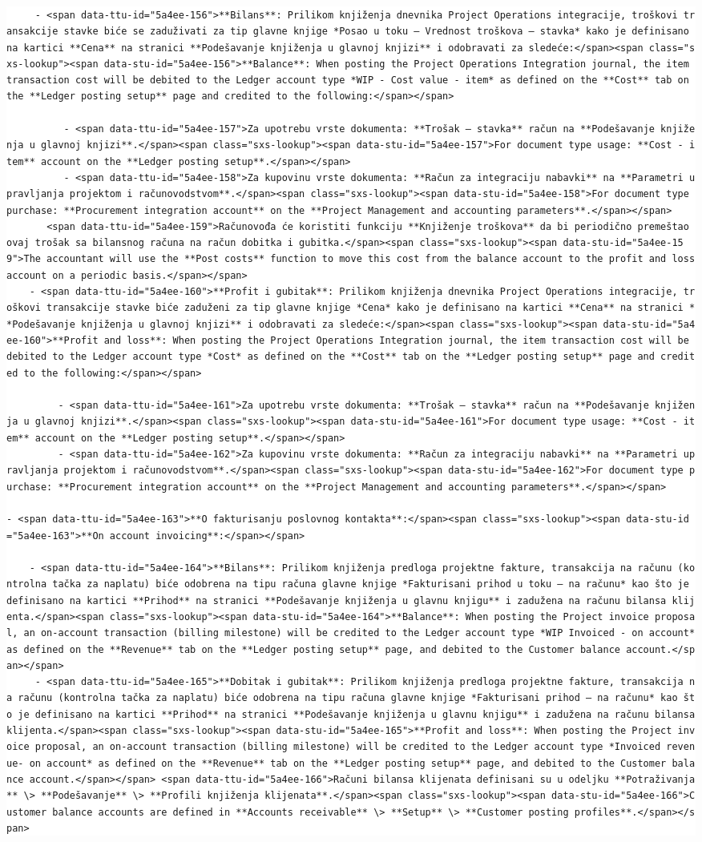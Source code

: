          - <span data-ttu-id="5a4ee-156">**Bilans**: Prilikom knjiženja dnevnika Project Operations integracije, troškovi transakcije stavke biće se zaduživati za tip glavne knjige *Posao u toku – Vrednost troškova – stavka* kako je definisano na kartici **Cena** na stranici **Podešavanje knjiženja u glavnoj knjizi** i odobravati za sledeće:</span><span class="sxs-lookup"><span data-stu-id="5a4ee-156">**Balance**: When posting the Project Operations Integration journal, the item transaction cost will be debited to the Ledger account type *WIP - Cost value - item* as defined on the **Cost** tab on the **Ledger posting setup** page and credited to the following:</span></span>
    
              - <span data-ttu-id="5a4ee-157">Za upotrebu vrste dokumenta: **Trošak – stavka** račun na **Podešavanje knjiženja u glavnoj knjizi**.</span><span class="sxs-lookup"><span data-stu-id="5a4ee-157">For document type usage: **Cost - item** account on the **Ledger posting setup**.</span></span>  
              - <span data-ttu-id="5a4ee-158">Za kupovinu vrste dokumenta: **Račun za integraciju nabavki** na **Parametri upravljanja projektom i računovodstvom**.</span><span class="sxs-lookup"><span data-stu-id="5a4ee-158">For document type purchase: **Procurement integration account** on the **Project Management and accounting parameters**.</span></span>
           <span data-ttu-id="5a4ee-159">Računovođa će koristiti funkciju **Knjiženje troškova** da bi periodično premeštao ovaj trošak sa bilansnog računa na račun dobitka i gubitka.</span><span class="sxs-lookup"><span data-stu-id="5a4ee-159">The accountant will use the **Post costs** function to move this cost from the balance account to the profit and loss account on a periodic basis.</span></span>
        - <span data-ttu-id="5a4ee-160">**Profit i gubitak**: Prilikom knjiženja dnevnika Project Operations integracije, troškovi transakcije stavke biće zaduženi za tip glavne knjige *Cena* kako je definisano na kartici **Cena** na stranici **Podešavanje knjiženja u glavnoj knjizi** i odobravati za sledeće:</span><span class="sxs-lookup"><span data-stu-id="5a4ee-160">**Profit and loss**: When posting the Project Operations Integration journal, the item transaction cost will be debited to the Ledger account type *Cost* as defined on the **Cost** tab on the **Ledger posting setup** page and credited to the following:</span></span>
         
             - <span data-ttu-id="5a4ee-161">Za upotrebu vrste dokumenta: **Trošak – stavka** račun na **Podešavanje knjiženja u glavnoj knjizi**.</span><span class="sxs-lookup"><span data-stu-id="5a4ee-161">For document type usage: **Cost - item** account on the **Ledger posting setup**.</span></span>  
             - <span data-ttu-id="5a4ee-162">Za kupovinu vrste dokumenta: **Račun za integraciju nabavki** na **Parametri upravljanja projektom i računovodstvom**.</span><span class="sxs-lookup"><span data-stu-id="5a4ee-162">For document type purchase: **Procurement integration account** on the **Project Management and accounting parameters**.</span></span>
       
    - <span data-ttu-id="5a4ee-163">**O fakturisanju poslovnog kontakta**:</span><span class="sxs-lookup"><span data-stu-id="5a4ee-163">**On account invoicing**:</span></span>

        - <span data-ttu-id="5a4ee-164">**Bilans**: Prilikom knjiženja predloga projektne fakture, transakcija na računu (kontrolna tačka za naplatu) biće odobrena na tipu računa glavne knjige *Fakturisani prihod u toku – na računu* kao što je definisano na kartici **Prihod** na stranici **Podešavanje knjiženja u glavnu knjigu** i zadužena na računu bilansa klijenta.</span><span class="sxs-lookup"><span data-stu-id="5a4ee-164">**Balance**: When posting the Project invoice proposal, an on-account transaction (billing milestone) will be credited to the Ledger account type *WIP Invoiced - on account* as defined on the **Revenue** tab on the **Ledger posting setup** page, and debited to the Customer balance account.</span></span>
         - <span data-ttu-id="5a4ee-165">**Dobitak i gubitak**: Prilikom knjiženja predloga projektne fakture, transakcija na računu (kontrolna tačka za naplatu) biće odobrena na tipu računa glavne knjige *Fakturisani prihod – na računu* kao što je definisano na kartici **Prihod** na stranici **Podešavanje knjiženja u glavnu knjigu** i zadužena na računu bilansa klijenta.</span><span class="sxs-lookup"><span data-stu-id="5a4ee-165">**Profit and loss**: When posting the Project invoice proposal, an on-account transaction (billing milestone) will be credited to the Ledger account type *Invoiced revenue- on account* as defined on the **Revenue** tab on the **Ledger posting setup** page, and debited to the Customer balance account.</span></span> <span data-ttu-id="5a4ee-166">Računi bilansa klijenata definisani su u odeljku **Potraživanja** \> **Podešavanje** \> **Profili knjiženja klijenata**.</span><span class="sxs-lookup"><span data-stu-id="5a4ee-166">Customer balance accounts are defined in **Accounts receivable** \> **Setup** \> **Customer posting profiles**.</span></span>
